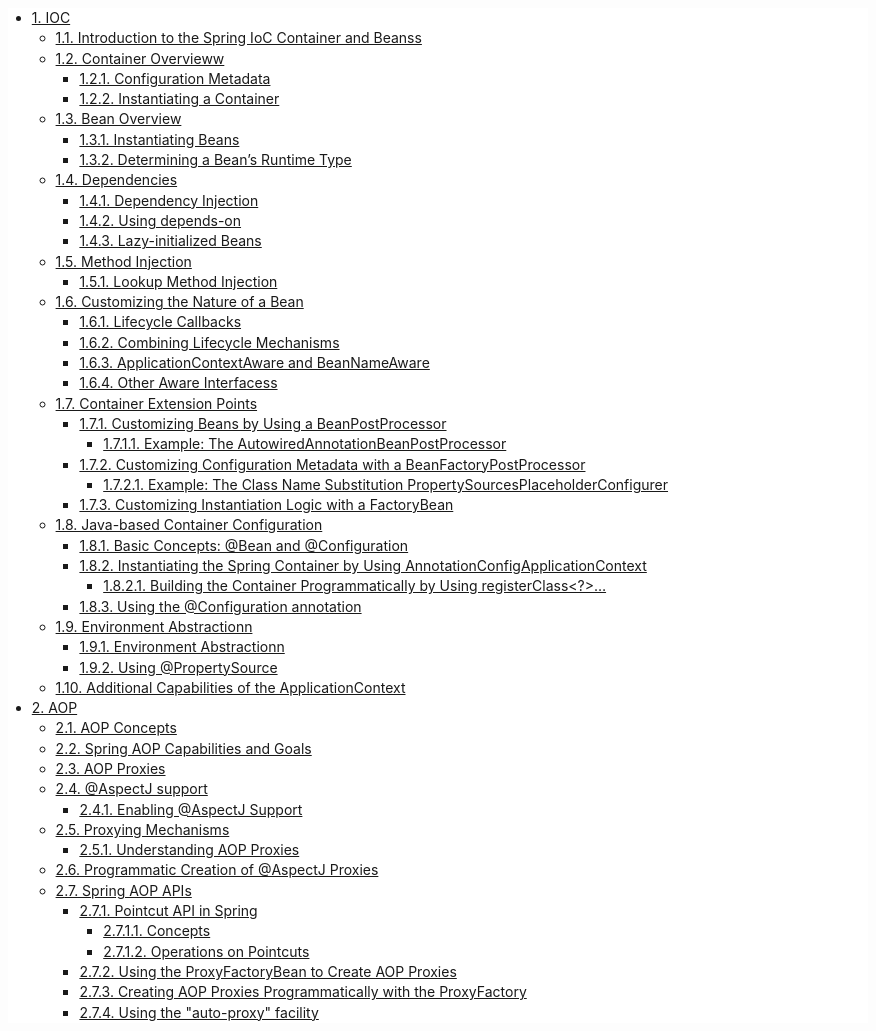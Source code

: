 

- [1. IOC](#1-ioc)
    - [1.1. Introduction to the Spring IoC Container and Beanss](#11-introduction-to-the-spring-ioc-container-and-beanss)
    - [1.2. Container Overvieww](#12-container-overvieww)
        - [1.2.1. Configuration Metadata](#121-configuration-metadata)
        - [1.2.2. Instantiating a Container](#122-instantiating-a-container)
    - [1.3. Bean Overview](#13-bean-overview)
        - [1.3.1. Instantiating Beans](#131-instantiating-beans)
        - [1.3.2. Determining a Bean’s Runtime Type](#132-determining-a-beans-runtime-type)
    - [1.4. Dependencies](#14-dependencies)
        - [1.4.1. Dependency Injection](#141-dependency-injection)
        - [1.4.2. Using depends-on](#142-using-depends-on)
        - [1.4.3. Lazy-initialized Beans](#143-lazy-initialized-beans)
    - [1.5. Method Injection](#15-method-injection)
        - [1.5.1. Lookup Method Injection](#151-lookup-method-injection)
    - [1.6. Customizing the Nature of a Bean](#16-customizing-the-nature-of-a-bean)
        - [1.6.1. Lifecycle Callbacks](#161-lifecycle-callbacks)
        - [1.6.2. Combining Lifecycle Mechanisms](#162-combining-lifecycle-mechanisms)
        - [1.6.3. ApplicationContextAware and BeanNameAware](#163-applicationcontextaware-and-beannameaware)
        - [1.6.4. Other Aware Interfacess](#164-other-aware-interfacess)
    - [1.7. Container Extension Points](#17-container-extension-points)
        - [1.7.1. Customizing Beans by Using a BeanPostProcessor](#171-customizing-beans-by-using-a-beanpostprocessor)
            - [1.7.1.1. Example: The AutowiredAnnotationBeanPostProcessor](#1711-example-the-autowiredannotationbeanpostprocessor)
        - [1.7.2. Customizing Configuration Metadata with a BeanFactoryPostProcessor](#172-customizing-configuration-metadata-with-a-beanfactorypostprocessor)
            - [1.7.2.1. Example: The Class Name Substitution PropertySourcesPlaceholderConfigurer](#1721-example-the-class-name-substitution-propertysourcesplaceholderconfigurer)
        - [1.7.3. Customizing Instantiation Logic with a FactoryBean](#173-customizing-instantiation-logic-with-a-factorybean)
    - [1.8. Java-based Container Configuration](#18-java-based-container-configuration)
        - [1.8.1. Basic Concepts: @Bean and @Configuration](#181-basic-concepts-bean-and-configuration)
        - [1.8.2. Instantiating the Spring Container by Using AnnotationConfigApplicationContext](#182-instantiating-the-spring-container-by-using-annotationconfigapplicationcontext)
            - [1.8.2.1. Building the Container Programmatically by Using registerClass<?>…](#1821-building-the-container-programmatically-by-using-registerclass)
        - [1.8.3. Using the @Configuration annotation](#183-using-the-configuration-annotation)
    - [1.9. Environment Abstractionn](#19-environment-abstractionn)
        - [1.9.1. Environment Abstractionn](#191-environment-abstractionn)
        - [1.9.2. Using @PropertySource](#192-using-propertysource)
    - [1.10. Additional Capabilities of the ApplicationContext](#110-additional-capabilities-of-the-applicationcontext)
- [2. AOP](#2-aop)
    - [2.1. AOP Concepts](#21-aop-concepts)
    - [2.2. Spring AOP Capabilities and Goals](#22-spring-aop-capabilities-and-goals)
    - [2.3. AOP Proxies](#23-aop-proxies)
    - [2.4. @AspectJ support](#24-aspectj-support)
        - [2.4.1. Enabling @AspectJ Support](#241-enabling-aspectj-support)
    - [2.5. Proxying Mechanisms](#25-proxying-mechanisms)
        - [2.5.1. Understanding AOP Proxies](#251-understanding-aop-proxies)
    - [2.6. Programmatic Creation of @AspectJ Proxies](#26-programmatic-creation-of-aspectj-proxies)
    - [2.7. Spring AOP APIs](#27-spring-aop-apis)
        - [2.7.1. Pointcut API in Spring](#271-pointcut-api-in-spring)
            - [2.7.1.1. Concepts](#2711-concepts)
            - [2.7.1.2. Operations on Pointcuts](#2712-operations-on-pointcuts)
        - [2.7.2. Using the ProxyFactoryBean to Create AOP Proxies](#272-using-the-proxyfactorybean-to-create-aop-proxies)
        - [2.7.3. Creating AOP Proxies Programmatically with the ProxyFactory](#273-creating-aop-proxies-programmatically-with-the-proxyfactory)
        - [2.7.4. Using the "auto-proxy" facility](#274-using-the-auto-proxy-facility)
